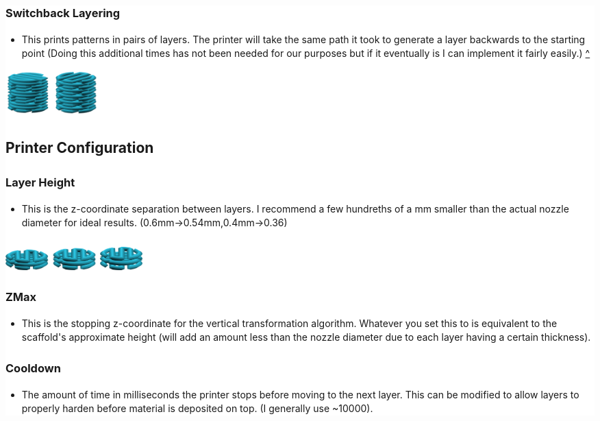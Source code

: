 ### Switchback Layering
* This prints patterns in pairs of layers. The printer will take the same path it took to generate a layer backwards to the starting point (Doing this additional times has not been needed for our purposes but if it eventually is I can implement it fairly easily.) [^](#bgt-documentation)

<img src="https://github.com/cjreplogle/BGT-J/blob/main/assets/Switchback.png" alt="Normal vs. Switchback Layering" width="135"/>

## Printer Configuration

### Layer Height
* This is the z-coordinate separation between layers. I recommend a few hundreths of a mm smaller than the actual nozzle diameter for ideal results. (0.6mm->0.54mm,0.4mm->0.36)

<img src="https://github.com/cjreplogle/BGT-J/blob/main/assets/Layer Height.png" alt="Layer Height Modulation" width="200"/>

### ZMax
* This is the stopping z-coordinate for the vertical transformation algorithm. Whatever you set this to is equivalent to the scaffold's approximate height (will add an amount less than the nozzle diameter due to each layer having a certain thickness).

### Cooldown
* The amount of time in milliseconds the printer stops before moving to the next layer. This can be modified to allow layers to properly harden before material is deposited on top. (I generally use ~10000).
